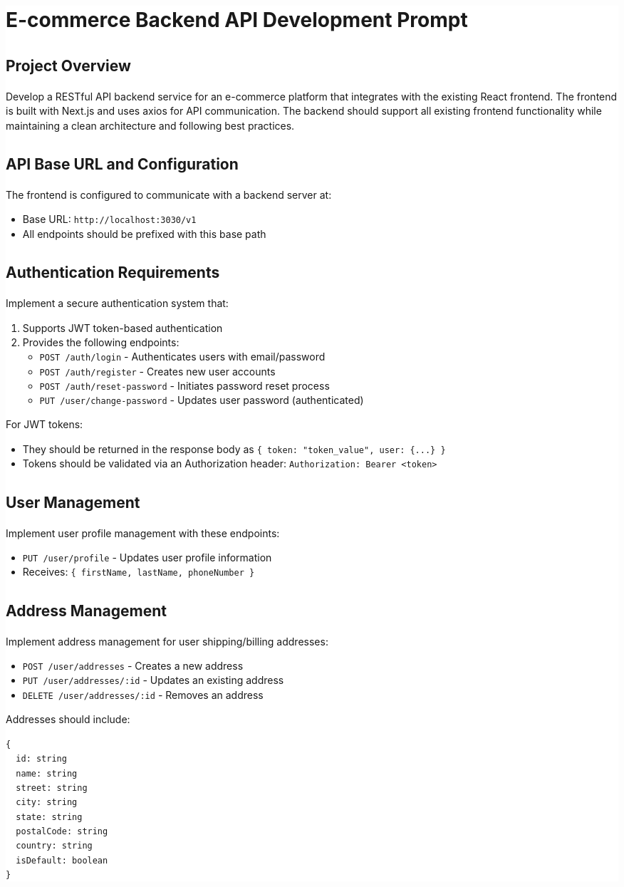 # E-commerce Backend API Development Prompt

## Project Overview

Develop a RESTful API backend service for an e-commerce platform that integrates with the existing React frontend. The frontend is built with Next.js and uses axios for API communication. The backend should support all existing frontend functionality while maintaining a clean architecture and following best practices.

## API Base URL and Configuration

The frontend is configured to communicate with a backend server at:

- Base URL: `http://localhost:3030/v1`
- All endpoints should be prefixed with this base path

## Authentication Requirements

Implement a secure authentication system that:

1. Supports JWT token-based authentication
2. Provides the following endpoints:
   - `POST /auth/login` - Authenticates users with email/password
   - `POST /auth/register` - Creates new user accounts
   - `POST /auth/reset-password` - Initiates password reset process
   - `PUT /user/change-password` - Updates user password (authenticated)

For JWT tokens:

- They should be returned in the response body as `{ token: "token_value", user: {...} }`
- Tokens should be validated via an Authorization header: `Authorization: Bearer <token>`

## User Management

Implement user profile management with these endpoints:

- `PUT /user/profile` - Updates user profile information
- Receives: `{ firstName, lastName, phoneNumber }`

## Address Management

Implement address management for user shipping/billing addresses:

- `POST /user/addresses` - Creates a new address
- `PUT /user/addresses/:id` - Updates an existing address
- `DELETE /user/addresses/:id` - Removes an address

Addresses should include:

```
{
  id: string
  name: string
  street: string
  city: string
  state: string
  postalCode: string
  country: string
  isDefault: boolean
}
```

